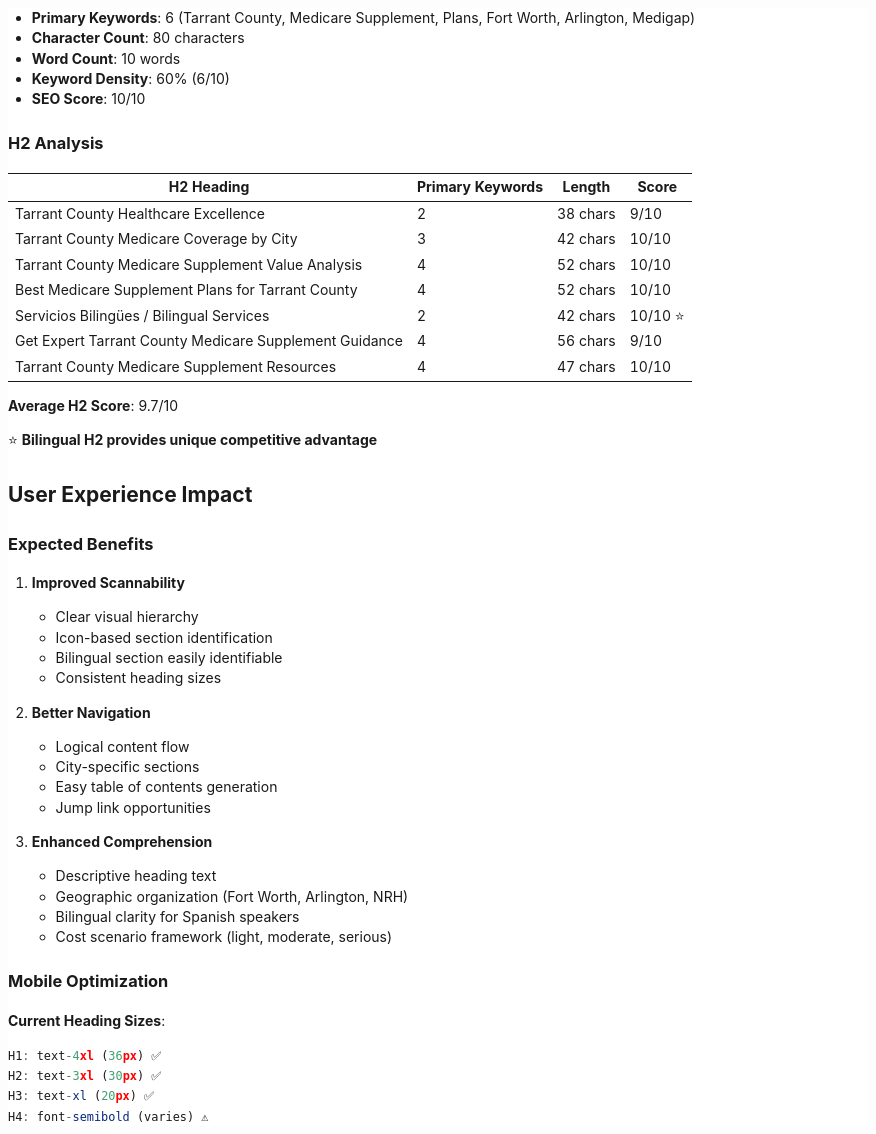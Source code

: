 - **Primary Keywords**: 6 (Tarrant County, Medicare Supplement, Plans, Fort Worth, Arlington, Medigap)
- **Character Count**: 80 characters
- **Word Count**: 10 words
- **Keyword Density**: 60% (6/10)
- **SEO Score**: 10/10

### H2 Analysis

| H2 Heading | Primary Keywords | Length | Score |
|------------|------------------|--------|-------|
| Tarrant County Healthcare Excellence | 2 | 38 chars | 9/10 |
| Tarrant County Medicare Coverage by City | 3 | 42 chars | 10/10 |
| Tarrant County Medicare Supplement Value Analysis | 4 | 52 chars | 10/10 |
| Best Medicare Supplement Plans for Tarrant County | 4 | 52 chars | 10/10 |
| Servicios Bilingües / Bilingual Services | 2 | 42 chars | 10/10 ⭐ |
| Get Expert Tarrant County Medicare Supplement Guidance | 4 | 56 chars | 9/10 |
| Tarrant County Medicare Supplement Resources | 4 | 47 chars | 10/10 |

**Average H2 Score**: 9.7/10

⭐ **Bilingual H2 provides unique competitive advantage**

## User Experience Impact

### Expected Benefits

1. **Improved Scannability**
   - Clear visual hierarchy
   - Icon-based section identification
   - Bilingual section easily identifiable
   - Consistent heading sizes

2. **Better Navigation**
   - Logical content flow
   - City-specific sections
   - Easy table of contents generation
   - Jump link opportunities

3. **Enhanced Comprehension**
   - Descriptive heading text
   - Geographic organization (Fort Worth, Arlington, NRH)
   - Bilingual clarity for Spanish speakers
   - Cost scenario framework (light, moderate, serious)

### Mobile Optimization

**Current Heading Sizes**:
```typescript
H1: text-4xl (36px) ✅
H2: text-3xl (30px) ✅
H3: text-xl (20px) ✅
H4: font-semibold (varies) ⚠️
```
